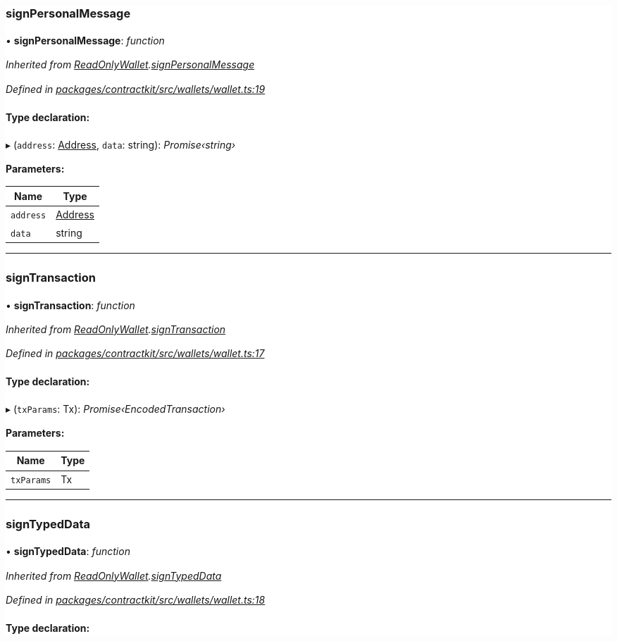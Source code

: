 ###  signPersonalMessage

• **signPersonalMessage**: *function*

*Inherited from [ReadOnlyWallet](_contractkit_src_wallets_wallet_.readonlywallet.md).[signPersonalMessage](_contractkit_src_wallets_wallet_.readonlywallet.md#signpersonalmessage)*

*Defined in [packages/contractkit/src/wallets/wallet.ts:19](https://github.com/celo-org/celo-monorepo/blob/master/packages/contractkit/src/wallets/wallet.ts#L19)*

#### Type declaration:

▸ (`address`: [Address](../modules/_contractkit_src_base_.md#address), `data`: string): *Promise‹string›*

**Parameters:**

Name | Type |
------ | ------ |
`address` | [Address](../modules/_contractkit_src_base_.md#address) |
`data` | string |

___

###  signTransaction

• **signTransaction**: *function*

*Inherited from [ReadOnlyWallet](_contractkit_src_wallets_wallet_.readonlywallet.md).[signTransaction](_contractkit_src_wallets_wallet_.readonlywallet.md#signtransaction)*

*Defined in [packages/contractkit/src/wallets/wallet.ts:17](https://github.com/celo-org/celo-monorepo/blob/master/packages/contractkit/src/wallets/wallet.ts#L17)*

#### Type declaration:

▸ (`txParams`: Tx): *Promise‹EncodedTransaction›*

**Parameters:**

Name | Type |
------ | ------ |
`txParams` | Tx |

___

###  signTypedData

• **signTypedData**: *function*

*Inherited from [ReadOnlyWallet](_contractkit_src_wallets_wallet_.readonlywallet.md).[signTypedData](_contractkit_src_wallets_wallet_.readonlywallet.md#signtypeddata)*

*Defined in [packages/contractkit/src/wallets/wallet.ts:18](https://github.com/celo-org/celo-monorepo/blob/master/packages/contractkit/src/wallets/wallet.ts#L18)*

#### Type declaration:
